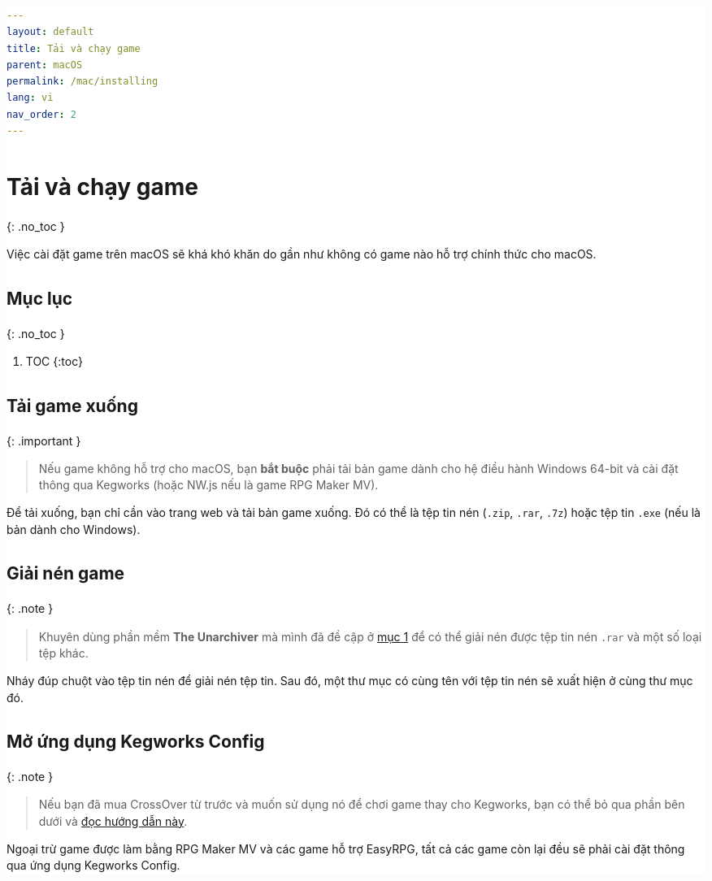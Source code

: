 ```yaml
---
layout: default
title: Tải và chạy game
parent: macOS
permalink: /mac/installing
lang: vi
nav_order: 2
---
```


# Tải và chạy game
{: .no_toc }

Việc cài đặt game trên macOS sẽ khá khó khăn do gần như không có game nào hỗ trợ chính thức cho macOS.

## Mục lục
{: .no_toc }

1. TOC
{:toc}

## Tải game xuống

{: .important }
> Nếu game không hỗ trợ cho macOS, bạn **bắt buộc** phải tải bản game dành cho hệ điều hành Windows 64-bit và cài đặt thông qua Kegworks (hoặc NW.js nếu là game RPG Maker MV).

Để tải xuống, bạn chỉ cần vào trang web và tải bản game xuống. Đó có thể là tệp tin nén (`.zip`, `.rar`, `.7z`) hoặc tệp tin `.exe` (nếu là bản dành cho Windows).

## Giải nén game

{: .note }
> Khuyên dùng phần mềm **The Unarchiver** mà mình đã đề cập ở [mục 1](./prerequisities#the-unarchiver) để có thể giải nén được tệp tin nén `.rar` và một số loại tệp khác.

Nháy đúp chuột vào tệp tin nén để giải nén tệp tin. Sau đó, một thư mục có cùng tên với tệp tin nén sẽ xuất hiện ở cùng thư mục đó.

## Mở ứng dụng Kegworks Config

{: .note }
> Nếu bạn đã mua CrossOver từ trước và muốn sử dụng nó để chơi game thay cho Kegworks, bạn có thể bỏ qua phần bên dưới và [đọc hướng dẫn này](./troubleshooting#s%E1%BB%AD-d%E1%BB%A5ng-crossover-thay-cho-kegworks).

Ngoại trừ game được làm bằng RPG Maker MV và các game hỗ trợ EasyRPG, tất cả các game còn lại đều sẽ phải cài đặt thông qua ứng dụng Kegworks Config.
